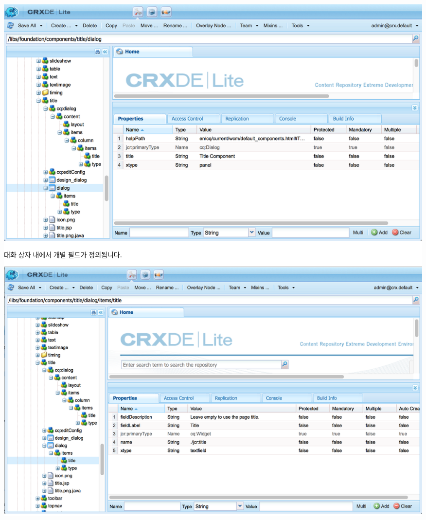    ![chlimage_1-243](assets/chlimage_1-243.png)

   대화 상자 내에서 개별 필드가 정의됩니다.

   ![chlimage_1-244](assets/chlimage_1-244.png)
